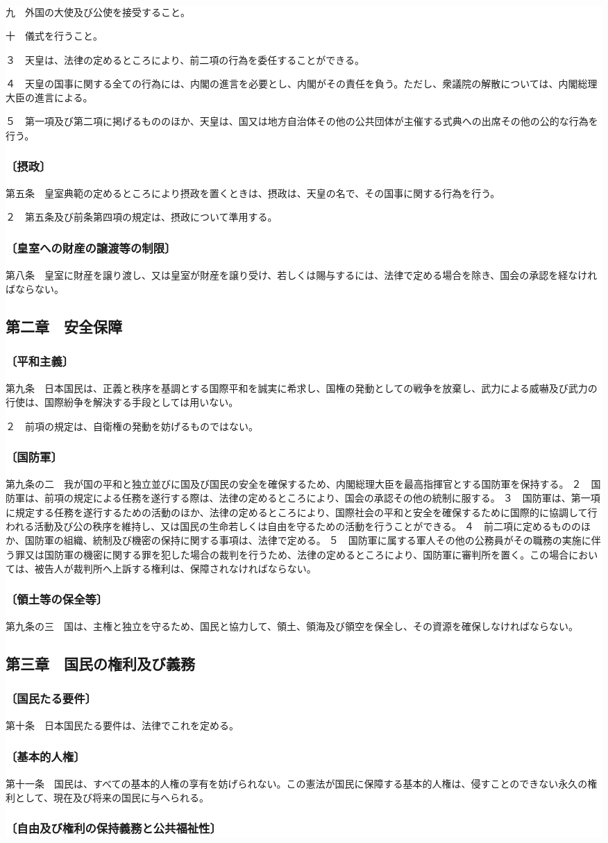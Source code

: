九　外国の大使及び公使を接受すること。

十　儀式を行うこと。

３　天皇は、法律の定めるところにより、前二項の行為を委任することができる。

４　天皇の国事に関する全ての行為には、内閣の進言を必要とし、内閣がその責任を負う。ただし、衆議院の解散については、内閣総理大臣の進言による。

５　第一項及び第二項に掲げるもののほか、天皇は、国又は地方自治体その他の公共団体が主催する式典への出席その他の公的な行為を行う。


### 〔摂政〕

第五条　皇室典範の定めるところにより摂政を置くときは、摂政は、天皇の名で、その国事に関する行為を行う。

２　第五条及び前条第四項の規定は、摂政について準用する。

### 〔皇室への財産の譲渡等の制限〕

第八条　皇室に財産を譲り渡し、又は皇室が財産を譲り受け、若しくは賜与するには、法律で定める場合を除き、国会の承認を経なければならない。

## 第二章　安全保障

### 〔平和主義〕

第九条　日本国民は、正義と秩序を基調とする国際平和を誠実に希求し、国権の発動としての戦争を放棄し、武力による威嚇及び武力の行使は、国際紛争を解決する手段としては用いない。

２　前項の規定は、自衛権の発動を妨げるものではない。

### 〔国防軍〕

第九条の二　我が国の平和と独立並びに国及び国民の安全を確保するため、内閣総理大臣を最高指揮官とする国防軍を保持する。
２　国防軍は、前項の規定による任務を遂行する際は、法律の定めるところにより、国会の承認その他の統制に服する。
３　国防軍は、第一項に規定する任務を遂行するための活動のほか、法律の定めるところにより、国際社会の平和と安全を確保するために国際的に協調して行われる活動及び公の秩序を維持し、又は国民の生命若しくは自由を守るための活動を行うことができる。
４　前二項に定めるもののほか、国防軍の組織、統制及び機密の保持に関する事項は、法律で定める。
５　国防軍に属する軍人その他の公務員がその職務の実施に伴う罪又は国防軍の機密に関する罪を犯した場合の裁判を行うため、法律の定めるところにより、国防軍に審判所を置く。この場合においては、被告人が裁判所へ上訴する権利は、保障されなければならない。

### 〔領土等の保全等〕

第九条の三　国は、主権と独立を守るため、国民と協力して、領土、領海及び領空を保全し、その資源を確保しなければならない。

## 第三章　国民の権利及び義務

### 〔国民たる要件〕

第十条　日本国民たる要件は、法律でこれを定める。

### 〔基本的人権〕

第十一条　国民は、すべての基本的人権の享有を妨げられない。この憲法が国民に保障する基本的人権は、侵すことのできない永久の権利として、現在及び将来の国民に与へられる。

### 〔自由及び権利の保持義務と公共福祉性〕
